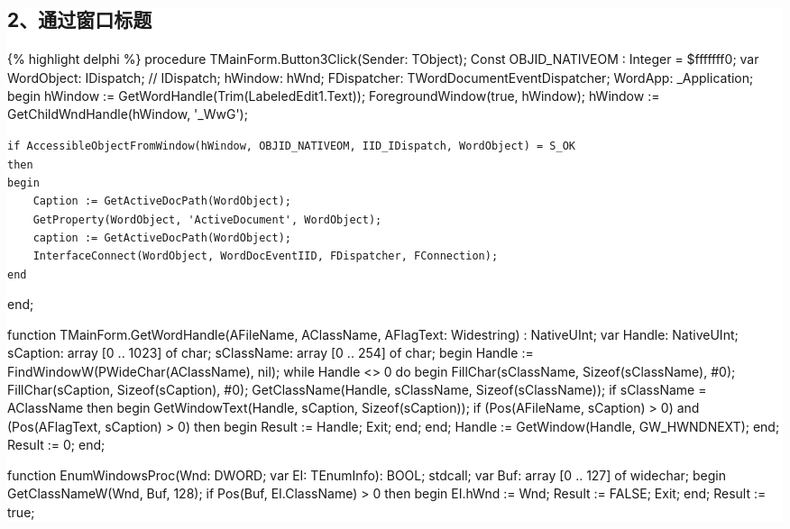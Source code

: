 ## 2、通过窗口标题
{% highlight delphi %} 
procedure TMainForm.Button3Click(Sender: TObject);
Const OBJID_NATIVEOM : Integer = $fffffff0;
var
    WordObject: IDispatch; // IDispatch;
    hWindow: hWnd;
    FDispatcher: TWordDocumentEventDispatcher;
    WordApp: _Application;
begin
    hWindow := GetWordHandle(Trim(LabeledEdit1.Text));
    ForegroundWindow(true, hWindow);
    hWindow := GetChildWndHandle(hWindow, '_WwG');

    if AccessibleObjectFromWindow(hWindow, OBJID_NATIVEOM, IID_IDispatch, WordObject) = S_OK
    then
    begin
        Caption := GetActiveDocPath(WordObject);
        GetProperty(WordObject, 'ActiveDocument', WordObject);
        caption := GetActiveDocPath(WordObject);
        InterfaceConnect(WordObject, WordDocEventIID, FDispatcher, FConnection);
    end
end;

function TMainForm.GetWordHandle(AFileName, AClassName, AFlagText: Widestring)
  : NativeUInt;
var
    Handle: NativeUInt;
    sCaption: array [0 .. 1023] of char;
    sClassName: array [0 .. 254] of char;
begin
    Handle := FindWindowW(PWideChar(AClassName), nil);
    while Handle <> 0 do
    begin
        FillChar(sClassName, Sizeof(sClassName), #0);
        FillChar(sCaption, Sizeof(sCaption), #0);
        GetClassName(Handle, sClassName, Sizeof(sClassName));
        if sClassName = AClassName then
        begin
            GetWindowText(Handle, sCaption, Sizeof(sCaption));
            if (Pos(AFileName, sCaption) > 0) and (Pos(AFlagText, sCaption) > 0)
            then
            begin
                Result := Handle;
                Exit;
            end;
        end;
        Handle := GetWindow(Handle, GW_HWNDNEXT);
    end;
    Result := 0;
end;

function EnumWindowsProc(Wnd: DWORD; var EI: TEnumInfo): BOOL; stdcall;
var
    Buf: array [0 .. 127] of widechar;
begin
    GetClassNameW(Wnd, Buf, 128);
    if Pos(Buf, EI.ClassName) > 0 then
    begin
        EI.hWnd := Wnd;
        Result := FALSE;
        Exit;
    end;
    Result := true;